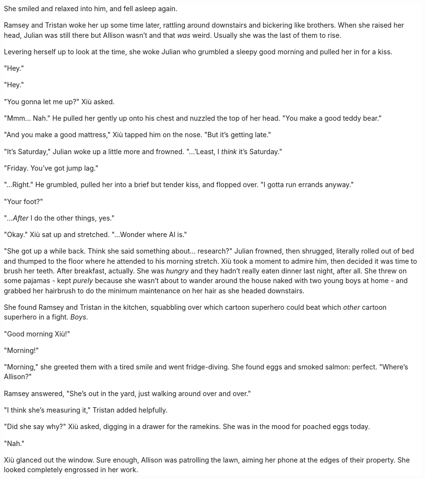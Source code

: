 She smiled and relaxed into him, and fell asleep again.

Ramsey and Tristan woke her up some time later, rattling around downstairs and bickering like brothers. When she raised her head, Julian was still there but Allison wasn’t and that *was* weird. Usually she was the last of them to rise.

Levering herself up to look at the time, she woke Julian who grumbled a sleepy good morning and pulled her in for a kiss.

"Hey."

"Hey."

"You gonna let me up?" Xiù asked.

"Mmm… Nah." He pulled her gently up onto his chest and nuzzled the top of her head. "You make a good teddy bear."

"And you make a good mattress," Xiù tapped him on the nose. "But it’s getting late."

"It’s Saturday," Julian woke up a little more and frowned. "...’Least, I *think* it’s Saturday."

"Friday. You’ve got jump lag."

"…Right." He grumbled, pulled her into a brief but tender kiss, and flopped over. "I gotta run errands anyway."

"Your foot?"

"*…After* I do the other things, yes."

"Okay." Xiù sat up and stretched. "...Wonder where Al is."

"She got up a while back. Think she said something about… research?" Julian frowned, then shrugged, literally rolled out of bed and thumped to the floor where he attended to his morning stretch. Xiù took a moment to admire him, then decided it was time to brush her teeth. After breakfast, actually. She was *hungry* and they hadn’t really eaten dinner last night, after all. She threw on some pajamas - kept *purely* because she wasn’t about to wander around the house naked with two young boys at home - and grabbed her hairbrush to do the minimum maintenance on her hair as she headed downstairs.

She found Ramsey and Tristan in the kitchen, squabbling over which cartoon superhero could beat which *other* cartoon superhero in a fight. *Boys.*

"Good morning Xiù!"

"Morning!"

"Morning," she greeted them with a tired smile and went fridge-diving. She found eggs and smoked salmon: perfect. "Where’s Allison?"

Ramsey answered, "She’s out in the yard, just walking around over and over."

"I think she’s measuring it," Tristan added helpfully.

"Did she say why?" Xiù asked, digging in a drawer for the ramekins. She was in the mood for poached eggs today.

"Nah."

Xiù glanced out the window. Sure enough, Allison was patrolling the lawn, aiming her phone at the edges of their property. She looked completely engrossed in her work.
